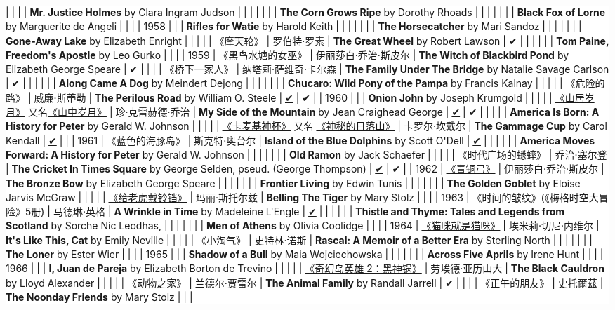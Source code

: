 |  |  |  | **Mr. Justice Holmes** by Clara Ingram Judson | | |
|  |  |  | **The Corn Grows Ripe** by Dorothy Rhoads | | |
|  |  |  | **Black Fox of Lorne** by Marguerite de Angeli | | |
| 1958     |                                                              |                        | **Rifles for Watie** by Harold Keith                         |      |      |
|  | | | **The Horsecatcher** by Mari Sandoz | | |
|  | | | **Gone-Away Lake** by Elizabeth Enright | | |
|  | 《摩天轮》 | 罗伯特·罗素 | **The Great Wheel** by Robert Lawson | [✔](https://drive.google.com/open?id=1ufZLgVBDvIJPvXCQoTJhbEnG53mJcy3q) |  |
|  | | | **Tom Paine, Freedom's Apostle** by Leo Gurko | | |
| 1959     | 《黑鸟水塘的女巫》                                           | 伊丽莎白·乔治·斯皮尔   | **The Witch of Blackbird Pond** by Elizabeth George Speare | [✔](https://drive.google.com/open?id=1O7a7QhSTAcFz-oFRpdE9qFx1C1pGID6k) |     |
|  | 《桥下一家人》 | 纳塔莉·萨维奇·卡尔森 | **The Family Under The Bridge** by Natalie Savage Carlson | [✔](https://drive.google.com/open?id=12UKrQpxsH3R8EbI1rOrtbePxDJIgF9RI) |  |
|  |  |  | **Along Came A Dog** by Meindert Dejong |  |  |
|  |  |  | **Chucaro: Wild Pony of the Pampa** by Francis Kalnay |  |  |
|  | 《危险的路》 | 威廉·斯蒂勒 | **The Perilous Road** by William O. Steele | [✔](https://drive.google.com/open?id=1_KsLOPhX15a2smglGfKuaZJo9gymPc7k) | ✔ |
| 1960     |                                                              |                        | **Onion John** by Joseph Krumgold                            |      |      |
|  | [《山居岁月》](https://book.douban.com/subject/1252646/) 又名[《山中岁月》](https://book.douban.com/subject/1018554/) | 珍·克雷赫德·乔治 | **My Side of the Mountain** by Jean Craighead George | [✔](https://drive.google.com/open?id=1pmY4F9Yh960nihN0LxXW_McmKx9hurZM) | ✔ |
|  | | | **America Is Born: A History for Peter** by Gerald W. Johnson | | |
|  | [《卡麦基神杯》](https://book.douban.com/subject/1051105/) 又名 [《神秘的日落山》](https://book.douban.com/subject/27041319/) | 卡罗尔·坎戴尔 | **The Gammage Cup** by Carol Kendall | [✔](https://drive.google.com/open?id=1cp_d5Y9yX7a3R8UG9bTpJvjt7Qk1_e0g) |  |
| 1961     | 《蓝色的海豚岛》                                             | 斯克特·奥台尔          | **Island of the Blue Dolphins** by Scott O'Dell | [✔](https://drive.google.com/open?id=1bxJAJbgb9LDV4k4QdxlMcDXVbfR_jlVp) |     |
|  |  |  | **America Moves Forward: A History for Peter** by Gerald W. Johnson |  |  |
|  |  |  | **Old Ramon** by Jack Schaefer |  |  |
|  | 《时代广场的蟋蟀》 | 乔治·塞尔登 | **The Cricket In Times Square** by George Selden, pseud. (George Thompson) | [✔](https://drive.google.com/open?id=1itQBTPXgopQB-Csn8rfMPmRoPje8nTRn) | ✔ |
| 1962     | [《青铜弓》](https://book.douban.com/subject/3875094/)       | 伊丽莎白·乔治·斯皮尔   | **The Bronze Bow** by Elizabeth George Speare |      |      |
|  |  |  | **Frontier Living** by Edwin Tunis | | |
|  |  |  | **The Golden Goblet** by Eloise Jarvis McGraw | | |
|  | [《给老虎戴铃铛》](https://book.douban.com/subject/21713884/) | 玛丽·斯托尔兹 | **Belling The Tiger** by Mary Stolz | | |
| 1963     | 《时间的皱纹》(《梅格时空大冒险》5册)                    | 马德琳·英格            | **A Wrinkle in Time** by Madeleine L'Engle | [✔](https://drive.google.com/open?id=1dIYNhZB_zzcs5kAgLm8hfaltk9gE9gum) |     |
|  |  |  | **Thistle and Thyme: Tales and Legends from Scotland** by Sorche Nic Leodhas, |  |  |
|  |  |  | **Men of Athens** by Olivia Coolidge |  |  |
| 1964     | [《猫咪就是猫咪》](https://book.douban.com/subject/11628150/) | 埃米莉·切尼·内维尔     | **It's Like This, Cat** by Emily Neville |      |      |
|  | [《小淘气》](https://book.douban.com/subject/1014723/) | 史特林·诺斯 | **Rascal: A Memoir of a Better Era** by Sterling North | | |
|  |  |  | **The Loner** by Ester Wier | | |
| 1965     |                                                              |                        | **Shadow of a Bull** by Maia Wojciechowska |      |      |
|  | | | **Across Five Aprils** by Irene Hunt | | |
| 1966     |                                                              |                        | **I, Juan de Pareja** by Elizabeth Borton de Trevino |      |      |
|  | [《奇幻岛英雄 2：黑神锅》](https://book.douban.com/subject/26817249/) | 劳埃德·亚历山大 | **The Black Cauldron** by Lloyd Alexander | | |
|  | [《动物之家》](https://book.douban.com/subject/26812712/) | 兰德尔·贾雷尔 | **The Animal Family** by Randall Jarrell | [✔](https://drive.google.com/open?id=1Di9fCV6vWha8mtRQLTjU1OElvr1RL133) | |
|  | 《正午的朋友》 | 史托爾茲 | **The Noonday Friends** by Mary Stolz | | |